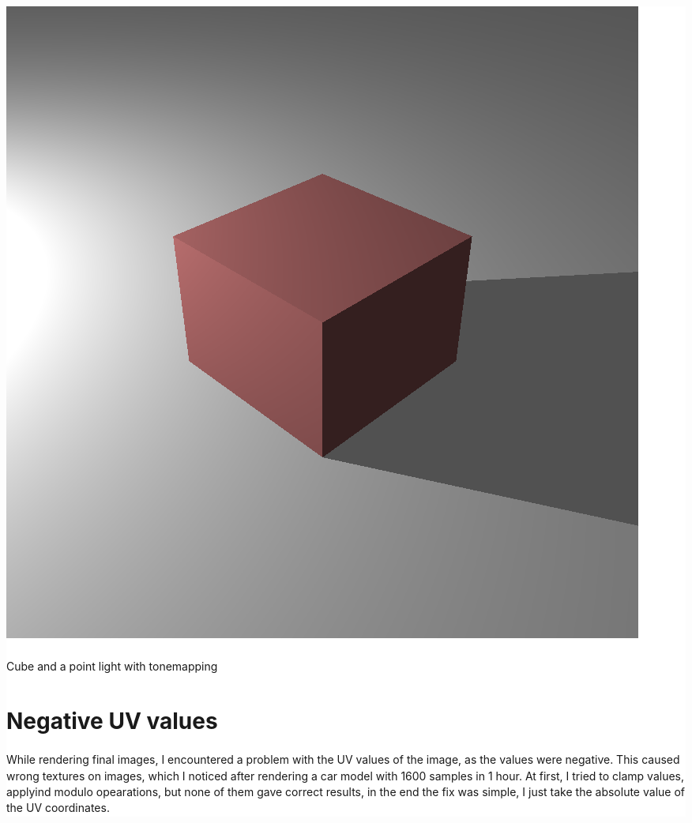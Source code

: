   <img src="/post_assets/11/cube_point_hdr.png">
  <div class="figcaption"><br>Cube and a point light with tonemapping<br>
  </div>
</div>

# Negative UV values

While rendering final images, I encountered a problem with the UV values of the image, as the values were negative. This caused wrong textures on images, which I noticed after rendering a car model with 1600 samples in 1 hour. At first, I tried to clamp values, applyind modulo opearations, but none of them gave correct results, in the end the fix was simple, I just take the absolute value of the UV coordinates.
